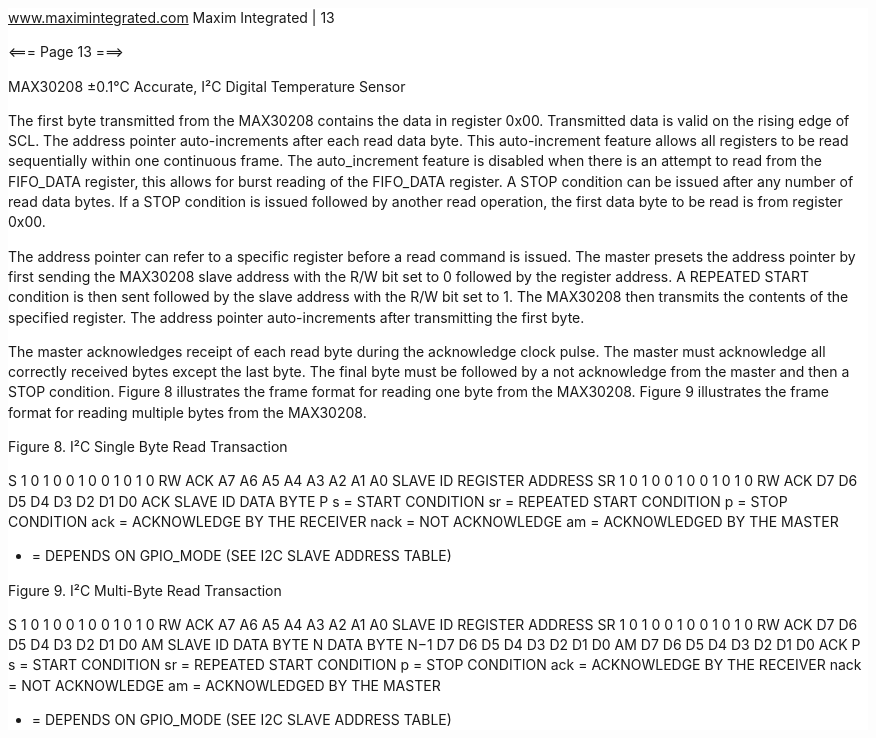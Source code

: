 www.maximintegrated.com
Maxim Integrated | 13

<=== Page 13 ===>

MAX30208
±0.1°C Accurate, I²C Digital Temperature Sensor

The first byte transmitted from the MAX30208 contains the data in register 0x00. Transmitted data is valid on the rising edge of SCL. The address pointer auto-increments after each read data byte. This auto-increment feature allows all registers to be read sequentially within one continuous frame. The auto_increment feature is disabled when there is an attempt to read from the FIFO_DATA register, this allows for burst reading of the FIFO_DATA register. A STOP condition can be issued after any number of read data bytes. If a STOP condition is issued followed by another read operation, the first data byte to be read is from register 0x00.

The address pointer can refer to a specific register before a read command is issued. The master presets the address pointer by first sending the MAX30208 slave address with the R/W bit set to 0 followed by the register address. A REPEATED START condition is then sent followed by the slave address with the R/W bit set to 1. The MAX30208 then transmits the contents of the specified register. The address pointer auto-increments after transmitting the first byte.

The master acknowledges receipt of each read byte during the acknowledge clock pulse. The master must acknowledge all correctly received bytes except the last byte. The final byte must be followed by a not acknowledge from the master and then a STOP condition. Figure 8 illustrates the frame format for reading one byte from the MAX30208. Figure 9 illustrates the frame format for reading multiple bytes from the MAX30208.

Figure 8. I²C Single Byte Read Transaction

S  1  0  1  0  0  1  0  0  1  0  1  0  RW  ACK  A7  A6  A5  A4  A3  A2  A1  A0
  SLAVE ID                                  REGISTER ADDRESS
SR  1  0  1  0  0  1  0  0  1  0  1  0  RW  ACK  D7  D6  D5  D4  D3  D2  D1  D0  ACK
  SLAVE ID                                                            DATA BYTE
                                                         P
s = START CONDITION
sr = REPEATED START CONDITION
p = STOP CONDITION
ack = ACKNOWLEDGE BY THE RECEIVER
nack = NOT ACKNOWLEDGE
am = ACKNOWLEDGED BY THE MASTER
* = DEPENDS ON GPIO_MODE (SEE I2C SLAVE ADDRESS TABLE)

Figure 9. I²C Multi-Byte Read Transaction

S  1  0  1  0  0  1  0  0  1  0  1  0  RW  ACK  A7  A6  A5  A4  A3  A2  A1  A0
  SLAVE ID                                  REGISTER ADDRESS
SR  1  0  1  0  0  1  0  0  1  0  1  0  RW  ACK  D7  D6  D5  D4  D3  D2  D1  D0  AM
  SLAVE ID                                                  DATA BYTE  N
                                                                                                               DATA BYTE N−1
D7  D6  D5  D4  D3  D2  D1  D0  AM  D7  D6  D5  D4  D3  D2  D1  D0
                                                              ACK
                                                                                                            P
s = START CONDITION
sr = REPEATED START CONDITION
p = STOP CONDITION
ack = ACKNOWLEDGE BY THE RECEIVER
nack = NOT ACKNOWLEDGE
am = ACKNOWLEDGED BY THE MASTER
* = DEPENDS ON GPIO_MODE (SEE I2C SLAVE ADDRESS TABLE)
